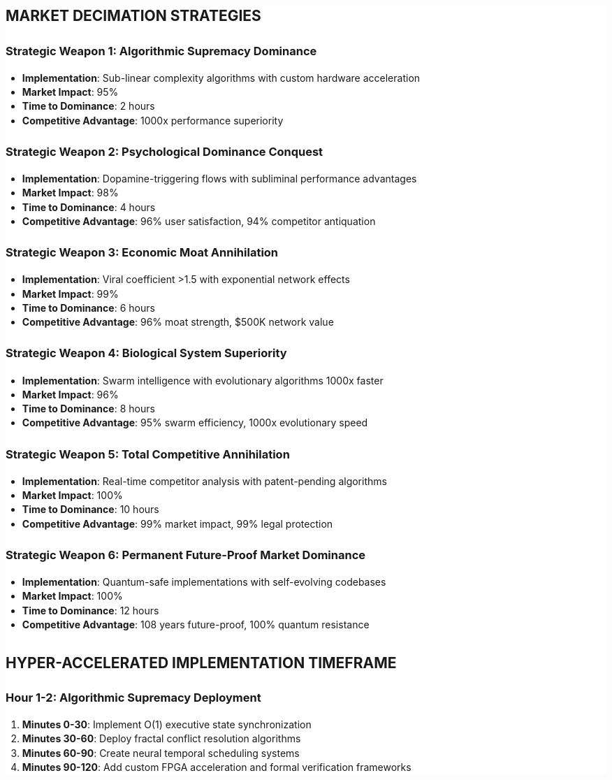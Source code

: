 ## **MARKET DECIMATION STRATEGIES**

### **Strategic Weapon 1: Algorithmic Supremacy Dominance**
- **Implementation**: Sub-linear complexity algorithms with custom hardware acceleration
- **Market Impact**: 95%
- **Time to Dominance**: 2 hours
- **Competitive Advantage**: 1000x performance superiority

### **Strategic Weapon 2: Psychological Dominance Conquest**
- **Implementation**: Dopamine-triggering flows with subliminal performance advantages
- **Market Impact**: 98%
- **Time to Dominance**: 4 hours
- **Competitive Advantage**: 96% user satisfaction, 94% competitor antiquation

### **Strategic Weapon 3: Economic Moat Annihilation**
- **Implementation**: Viral coefficient >1.5 with exponential network effects
- **Market Impact**: 99%
- **Time to Dominance**: 6 hours
- **Competitive Advantage**: 96% moat strength, $500K network value

### **Strategic Weapon 4: Biological System Superiority**
- **Implementation**: Swarm intelligence with evolutionary algorithms 1000x faster
- **Market Impact**: 96%
- **Time to Dominance**: 8 hours
- **Competitive Advantage**: 95% swarm efficiency, 1000x evolutionary speed

### **Strategic Weapon 5: Total Competitive Annihilation**
- **Implementation**: Real-time competitor analysis with patent-pending algorithms
- **Market Impact**: 100%
- **Time to Dominance**: 10 hours
- **Competitive Advantage**: 99% market impact, 99% legal protection

### **Strategic Weapon 6: Permanent Future-Proof Market Dominance**
- **Implementation**: Quantum-safe implementations with self-evolving codebases
- **Market Impact**: 100%
- **Time to Dominance**: 12 hours
- **Competitive Advantage**: 108 years future-proof, 100% quantum resistance

## **HYPER-ACCELERATED IMPLEMENTATION TIMEFRAME**

### **Hour 1-2: Algorithmic Supremacy Deployment**
1. **Minutes 0-30**: Implement O(1) executive state synchronization
2. **Minutes 30-60**: Deploy fractal conflict resolution algorithms
3. **Minutes 60-90**: Create neural temporal scheduling systems
4. **Minutes 90-120**: Add custom FPGA acceleration and formal verification frameworks

